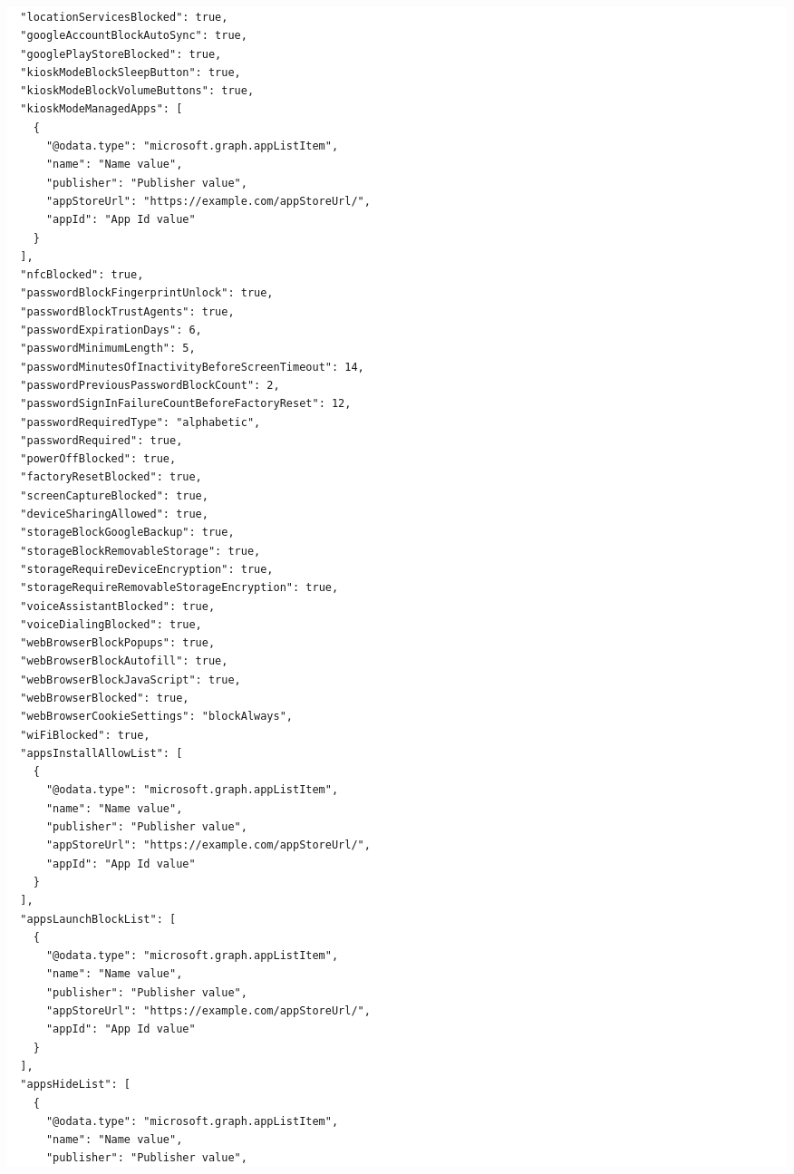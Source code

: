 ```http
  "locationServicesBlocked": true,
  "googleAccountBlockAutoSync": true,
  "googlePlayStoreBlocked": true,
  "kioskModeBlockSleepButton": true,
  "kioskModeBlockVolumeButtons": true,
  "kioskModeManagedApps": [
    {
      "@odata.type": "microsoft.graph.appListItem",
      "name": "Name value",
      "publisher": "Publisher value",
      "appStoreUrl": "https://example.com/appStoreUrl/",
      "appId": "App Id value"
    }
  ],
  "nfcBlocked": true,
  "passwordBlockFingerprintUnlock": true,
  "passwordBlockTrustAgents": true,
  "passwordExpirationDays": 6,
  "passwordMinimumLength": 5,
  "passwordMinutesOfInactivityBeforeScreenTimeout": 14,
  "passwordPreviousPasswordBlockCount": 2,
  "passwordSignInFailureCountBeforeFactoryReset": 12,
  "passwordRequiredType": "alphabetic",
  "passwordRequired": true,
  "powerOffBlocked": true,
  "factoryResetBlocked": true,
  "screenCaptureBlocked": true,
  "deviceSharingAllowed": true,
  "storageBlockGoogleBackup": true,
  "storageBlockRemovableStorage": true,
  "storageRequireDeviceEncryption": true,
  "storageRequireRemovableStorageEncryption": true,
  "voiceAssistantBlocked": true,
  "voiceDialingBlocked": true,
  "webBrowserBlockPopups": true,
  "webBrowserBlockAutofill": true,
  "webBrowserBlockJavaScript": true,
  "webBrowserBlocked": true,
  "webBrowserCookieSettings": "blockAlways",
  "wiFiBlocked": true,
  "appsInstallAllowList": [
    {
      "@odata.type": "microsoft.graph.appListItem",
      "name": "Name value",
      "publisher": "Publisher value",
      "appStoreUrl": "https://example.com/appStoreUrl/",
      "appId": "App Id value"
    }
  ],
  "appsLaunchBlockList": [
    {
      "@odata.type": "microsoft.graph.appListItem",
      "name": "Name value",
      "publisher": "Publisher value",
      "appStoreUrl": "https://example.com/appStoreUrl/",
      "appId": "App Id value"
    }
  ],
  "appsHideList": [
    {
      "@odata.type": "microsoft.graph.appListItem",
      "name": "Name value",
      "publisher": "Publisher value",
```